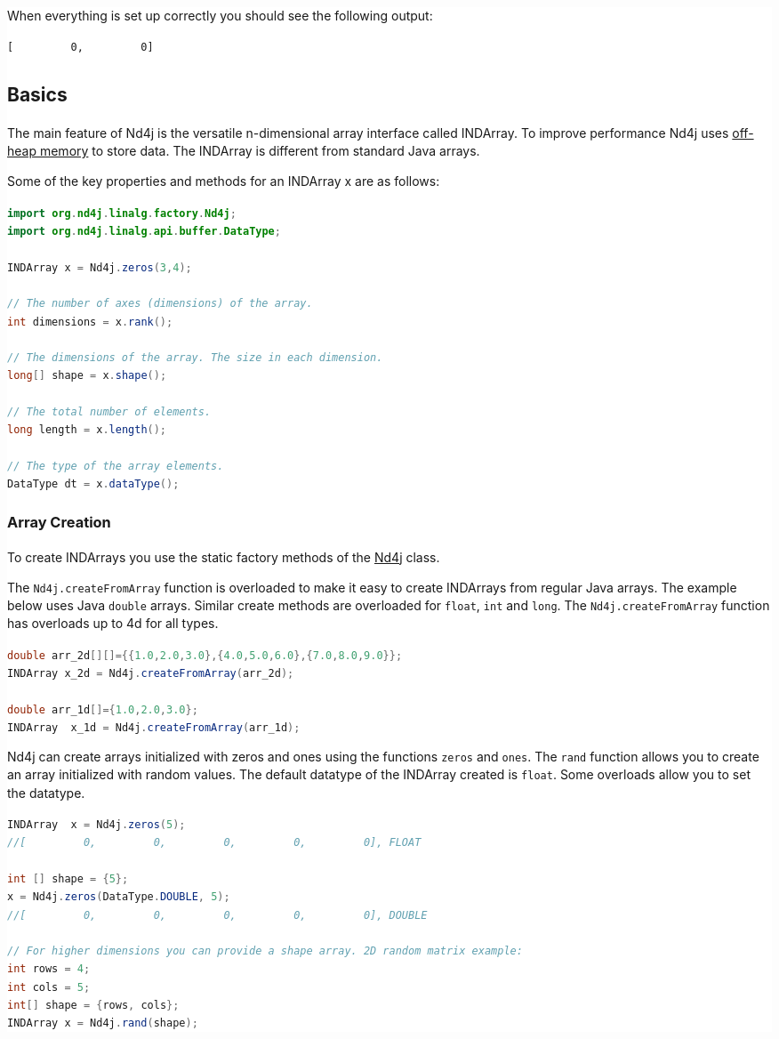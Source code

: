 When everything is set up correctly you should see the following output:

```text
[         0,         0]
```

## Basics

The main feature of Nd4j is the versatile n-dimensional array interface called INDArray. To improve performance Nd4j uses [off-heap memory](../config/config-memory/#memory-management-for-nd-4-j-dl-4-j-how-does-it-work) to store data. The INDArray is different from standard Java arrays.

Some of the key properties and methods for an INDArray x are as follows:

```java
import org.nd4j.linalg.factory.Nd4j;
import org.nd4j.linalg.api.buffer.DataType;

INDArray x = Nd4j.zeros(3,4);

// The number of axes (dimensions) of the array.
int dimensions = x.rank();

// The dimensions of the array. The size in each dimension.
long[] shape = x.shape();

// The total number of elements.
long length = x.length();

// The type of the array elements. 
DataType dt = x.dataType();
```

### Array Creation

To create INDArrays you use the static factory methods of the [Nd4j](https://javadoc.io/doc/org.nd4j/nd4j-api/1.0.0-M1/org/nd4j/linalg/factory/Nd4j.html) class.

The `Nd4j.createFromArray` function is overloaded to make it easy to create INDArrays from regular Java arrays. The example below uses Java `double` arrays. Similar create methods are overloaded for `float`, `int` and `long`. The `Nd4j.createFromArray` function has overloads up to 4d for all types.

```java
double arr_2d[][]={{1.0,2.0,3.0},{4.0,5.0,6.0},{7.0,8.0,9.0}};
INDArray x_2d = Nd4j.createFromArray(arr_2d);

double arr_1d[]={1.0,2.0,3.0};
INDArray  x_1d = Nd4j.createFromArray(arr_1d);
```

Nd4j can create arrays initialized with zeros and ones using the functions `zeros` and `ones`. The `rand` function allows you to create an array initialized with random values. The default datatype of the INDArray created is `float`. Some overloads allow you to set the datatype.

```java
INDArray  x = Nd4j.zeros(5);
//[         0,         0,         0,         0,         0], FLOAT

int [] shape = {5};
x = Nd4j.zeros(DataType.DOUBLE, 5);
//[         0,         0,         0,         0,         0], DOUBLE

// For higher dimensions you can provide a shape array. 2D random matrix example:
int rows = 4;
int cols = 5;
int[] shape = {rows, cols};
INDArray x = Nd4j.rand(shape);
```

